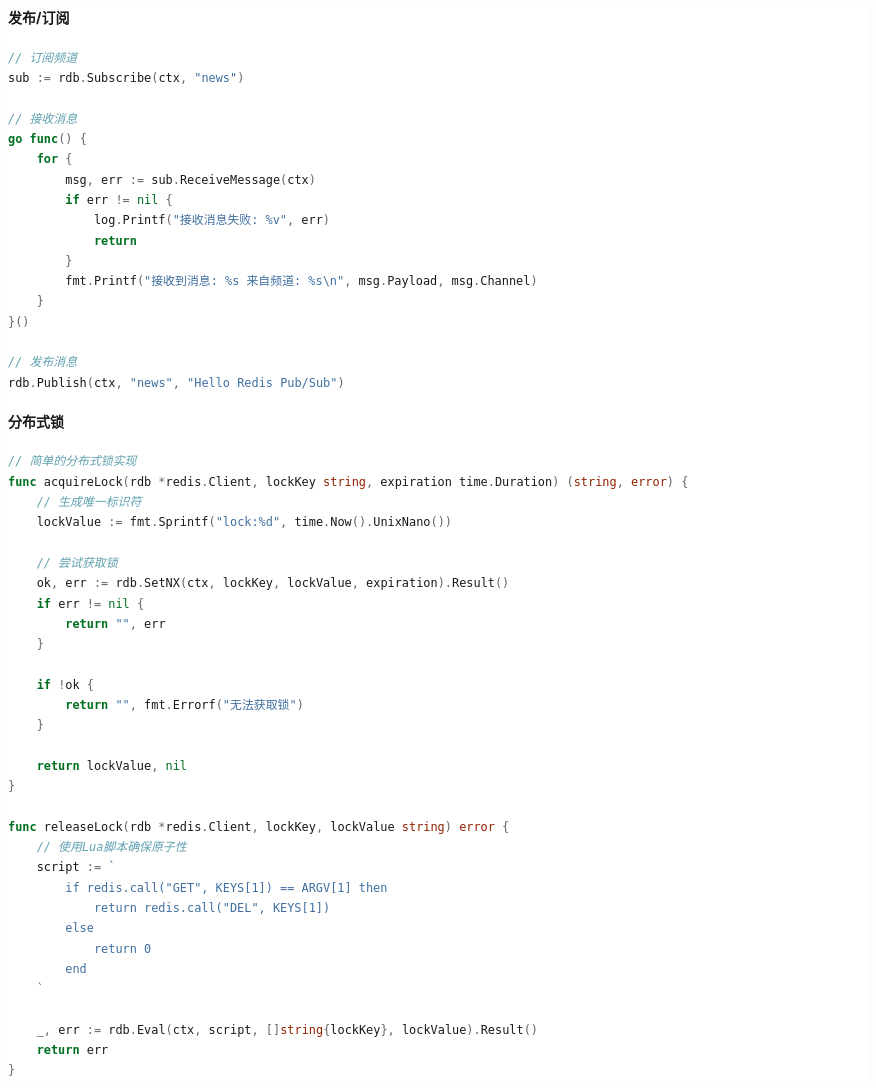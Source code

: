 #### 发布/订阅

```go
// 订阅频道
sub := rdb.Subscribe(ctx, "news")

// 接收消息
go func() {
    for {
        msg, err := sub.ReceiveMessage(ctx)
        if err != nil {
            log.Printf("接收消息失败: %v", err)
            return
        }
        fmt.Printf("接收到消息: %s 来自频道: %s\n", msg.Payload, msg.Channel)
    }
}()

// 发布消息
rdb.Publish(ctx, "news", "Hello Redis Pub/Sub")
```

#### 分布式锁

```go
// 简单的分布式锁实现
func acquireLock(rdb *redis.Client, lockKey string, expiration time.Duration) (string, error) {
    // 生成唯一标识符
    lockValue := fmt.Sprintf("lock:%d", time.Now().UnixNano())
    
    // 尝试获取锁
    ok, err := rdb.SetNX(ctx, lockKey, lockValue, expiration).Result()
    if err != nil {
        return "", err
    }
    
    if !ok {
        return "", fmt.Errorf("无法获取锁")
    }
    
    return lockValue, nil
}

func releaseLock(rdb *redis.Client, lockKey, lockValue string) error {
    // 使用Lua脚本确保原子性
    script := `
        if redis.call("GET", KEYS[1]) == ARGV[1] then
            return redis.call("DEL", KEYS[1])
        else
            return 0
        end
    `
    
    _, err := rdb.Eval(ctx, script, []string{lockKey}, lockValue).Result()
    return err
}
```
